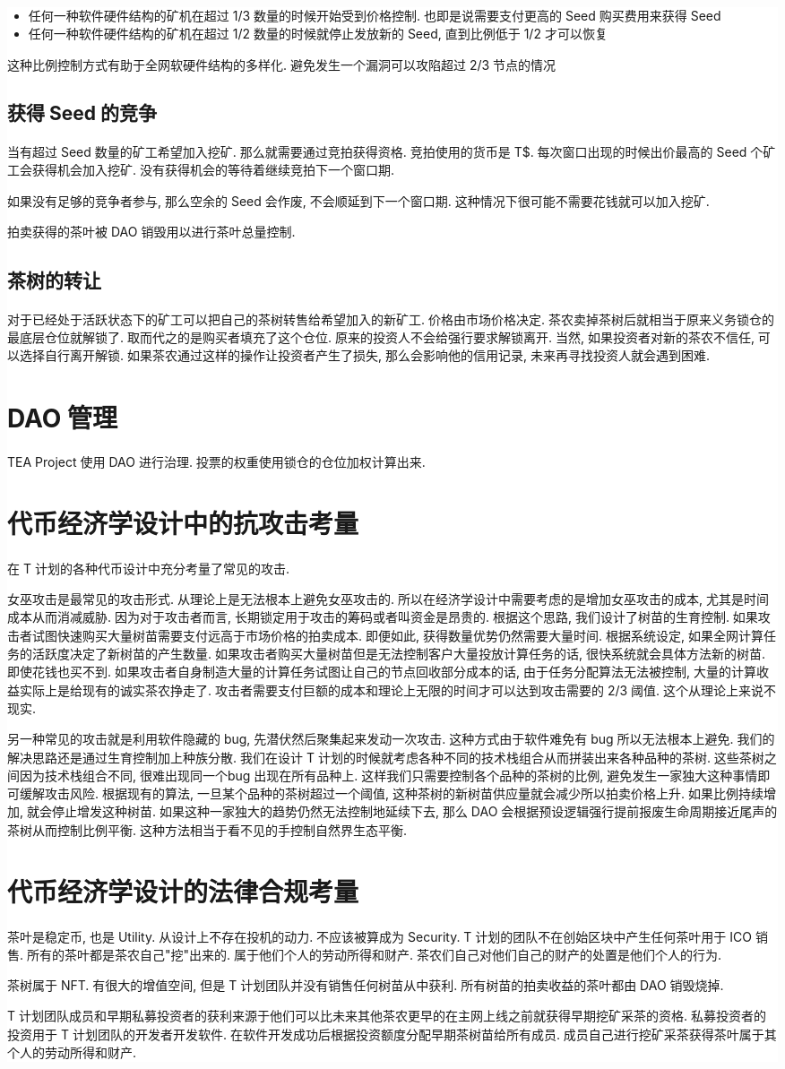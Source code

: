 - 任何一种软件硬件结构的矿机在超过 1/3 数量的时候开始受到价格控制. 也即是说需要支付更高的 Seed 购买费用来获得 Seed
- 任何一种软件硬件结构的矿机在超过 1/2 数量的时候就停止发放新的 Seed, 直到比例低于 1/2 才可以恢复

这种比例控制方式有助于全网软硬件结构的多样化. 避免发生一个漏洞可以攻陷超过 2/3 节点的情况

## 获得 Seed 的竞争

当有超过 Seed 数量的矿工希望加入挖矿. 那么就需要通过竞拍获得资格. 竞拍使用的货币是 T$. 每次窗口出现的时候出价最高的 Seed 个矿工会获得机会加入挖矿. 没有获得机会的等待着继续竞拍下一个窗口期.

如果没有足够的竞争者参与, 那么空余的 Seed 会作废, 不会顺延到下一个窗口期. 这种情况下很可能不需要花钱就可以加入挖矿.

拍卖获得的茶叶被 DAO 销毁用以进行茶叶总量控制.

## 茶树的转让
对于已经处于活跃状态下的矿工可以把自己的茶树转售给希望加入的新矿工. 价格由市场价格决定.  茶农卖掉茶树后就相当于原来义务锁仓的最底层仓位就解锁了. 取而代之的是购买者填充了这个仓位. 原来的投资人不会给强行要求解锁离开. 当然, 如果投资者对新的茶农不信任, 可以选择自行离开解锁. 如果茶农通过这样的操作让投资者产生了损失, 那么会影响他的信用记录, 未来再寻找投资人就会遇到困难.



# DAO 管理

TEA Project 使用 DAO 进行治理. 投票的权重使用锁仓的仓位加权计算出来. 

# 代币经济学设计中的抗攻击考量
在 T 计划的各种代币设计中充分考量了常见的攻击.

女巫攻击是最常见的攻击形式. 从理论上是无法根本上避免女巫攻击的. 所以在经济学设计中需要考虑的是增加女巫攻击的成本, 尤其是时间成本从而消减威胁. 因为对于攻击者而言, 长期锁定用于攻击的筹码或者叫资金是昂贵的. 根据这个思路, 我们设计了树苗的生育控制. 如果攻击者试图快速购买大量树苗需要支付远高于市场价格的拍卖成本. 即便如此, 获得数量优势仍然需要大量时间. 根据系统设定, 如果全网计算任务的活跃度决定了新树苗的产生数量. 如果攻击者购买大量树苗但是无法控制客户大量投放计算任务的话, 很快系统就会具体方法新的树苗. 即使花钱也买不到. 如果攻击者自身制造大量的计算任务试图让自己的节点回收部分成本的话, 由于任务分配算法无法被控制, 大量的计算收益实际上是给现有的诚实茶农挣走了. 攻击者需要支付巨额的成本和理论上无限的时间才可以达到攻击需要的 2/3 阈值. 这个从理论上来说不现实.

另一种常见的攻击就是利用软件隐藏的 bug, 先潜伏然后聚集起来发动一次攻击. 这种方式由于软件难免有 bug 所以无法根本上避免. 我们的解决思路还是通过生育控制加上种族分散. 我们在设计 T 计划的时候就考虑各种不同的技术栈组合从而拼装出来各种品种的茶树. 这些茶树之间因为技术栈组合不同, 很难出现同一个bug 出现在所有品种上. 这样我们只需要控制各个品种的茶树的比例, 避免发生一家独大这种事情即可缓解攻击风险. 根据现有的算法, 一旦某个品种的茶树超过一个阈值, 这种茶树的新树苗供应量就会减少所以拍卖价格上升. 如果比例持续增加, 就会停止增发这种树苗. 如果这种一家独大的趋势仍然无法控制地延续下去, 那么 DAO 会根据预设逻辑强行提前报废生命周期接近尾声的茶树从而控制比例平衡. 这种方法相当于看不见的手控制自然界生态平衡.

# 代币经济学设计的法律合规考量
茶叶是稳定币, 也是 Utility. 从设计上不存在投机的动力. 不应该被算成为 Security. T 计划的团队不在创始区块中产生任何茶叶用于 ICO 销售. 所有的茶叶都是茶农自己"挖"出来的. 属于他们个人的劳动所得和财产. 茶农们自己对他们自己的财产的处置是他们个人的行为. 

茶树属于 NFT. 有很大的增值空间, 但是 T 计划团队并没有销售任何树苗从中获利. 所有树苗的拍卖收益的茶叶都由 DAO 销毁烧掉. 

T 计划团队成员和早期私募投资者的获利来源于他们可以比未来其他茶农更早的在主网上线之前就获得早期挖矿采茶的资格. 私募投资者的投资用于 T 计划团队的开发者开发软件. 在软件开发成功后根据投资额度分配早期茶树苗给所有成员. 成员自己进行挖矿采茶获得茶叶属于其个人的劳动所得和财产. 

